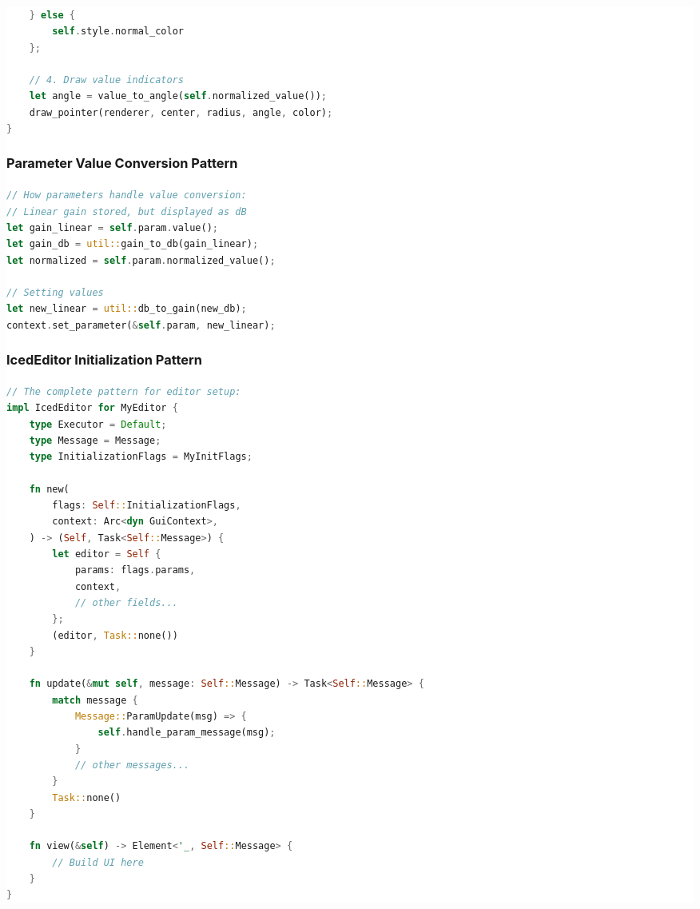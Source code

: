 ```rust
    } else {
        self.style.normal_color
    };
    
    // 4. Draw value indicators
    let angle = value_to_angle(self.normalized_value());
    draw_pointer(renderer, center, radius, angle, color);
}
```

### Parameter Value Conversion Pattern
```rust
// How parameters handle value conversion:
// Linear gain stored, but displayed as dB
let gain_linear = self.param.value();
let gain_db = util::gain_to_db(gain_linear);
let normalized = self.param.normalized_value();

// Setting values
let new_linear = util::db_to_gain(new_db);
context.set_parameter(&self.param, new_linear);
```

### IcedEditor Initialization Pattern
```rust
// The complete pattern for editor setup:
impl IcedEditor for MyEditor {
    type Executor = Default;
    type Message = Message;
    type InitializationFlags = MyInitFlags;
    
    fn new(
        flags: Self::InitializationFlags,
        context: Arc<dyn GuiContext>,
    ) -> (Self, Task<Self::Message>) {
        let editor = Self {
            params: flags.params,
            context,
            // other fields...
        };
        (editor, Task::none())
    }
    
    fn update(&mut self, message: Self::Message) -> Task<Self::Message> {
        match message {
            Message::ParamUpdate(msg) => {
                self.handle_param_message(msg);
            }
            // other messages...
        }
        Task::none()
    }
    
    fn view(&self) -> Element<'_, Self::Message> {
        // Build UI here
    }
}
```
